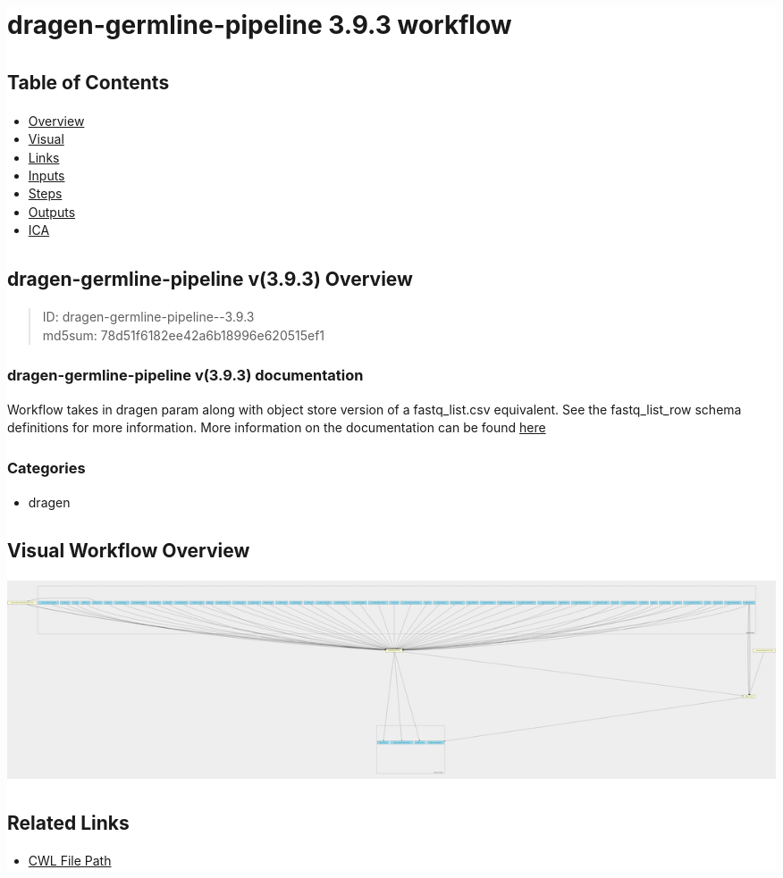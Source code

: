 
dragen-germline-pipeline 3.9.3 workflow
=======================================

## Table of Contents
  
- [Overview](#dragen-germline-pipeline-v393-overview)  
- [Visual](#visual-workflow-overview)  
- [Links](#related-links)  
- [Inputs](#dragen-germline-pipeline-v393-inputs)  
- [Steps](#dragen-germline-pipeline-v393-steps)  
- [Outputs](#dragen-germline-pipeline-v393-outputs)  
- [ICA](#ica)  


## dragen-germline-pipeline v(3.9.3) Overview



  
> ID: dragen-germline-pipeline--3.9.3  
> md5sum: 78d51f6182ee42a6b18996e620515ef1

### dragen-germline-pipeline v(3.9.3) documentation
  
Workflow takes in dragen param along with object store version of a fastq_list.csv equivalent.
See the fastq_list_row schema definitions for more information.
More information on the documentation can be found [here](https://support-docs.illumina.com/SW/DRAGEN_v39/Content/SW/FrontPages/DRAGEN.htm)

### Categories
  
- dragen  


## Visual Workflow Overview
  
[![dragen-germline-pipeline__3.9.3.svg](../../../../images/workflows/dragen-germline-pipeline/3.9.3/dragen-germline-pipeline__3.9.3.svg)](https://github.com/umccr/cwl-ica/raw/main/.github/catalogue/images/workflows/dragen-germline-pipeline/3.9.3/dragen-germline-pipeline__3.9.3.svg)
## Related Links
  
- [CWL File Path](../../../../../../workflows/dragen-germline-pipeline/3.9.3/dragen-germline-pipeline__3.9.3.cwl)  
